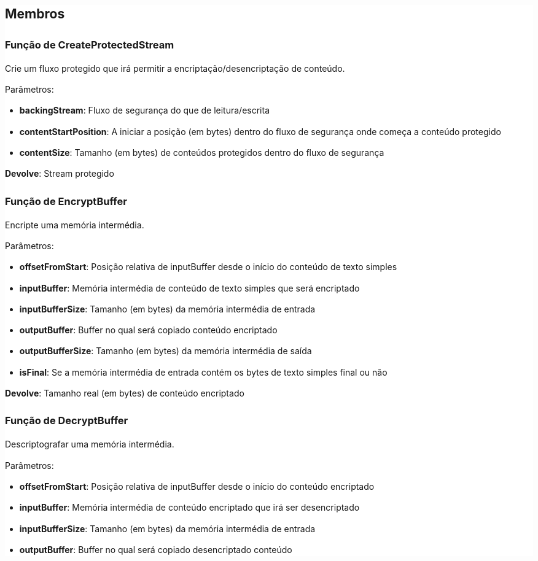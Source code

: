 ## <a name="members"></a>Membros
  
### <a name="createprotectedstream-function"></a>Função de CreateProtectedStream
Crie um fluxo protegido que irá permitir a encriptação/desencriptação de conteúdo.

Parâmetros:  
* **backingStream**: Fluxo de segurança do que de leitura/escrita 


* **contentStartPosition**: A iniciar a posição (em bytes) dentro do fluxo de segurança onde começa a conteúdo protegido 


* **contentSize**: Tamanho (em bytes) de conteúdos protegidos dentro do fluxo de segurança



  
**Devolve**: Stream protegido
  
### <a name="encryptbuffer-function"></a>Função de EncryptBuffer
Encripte uma memória intermédia.

Parâmetros:  
* **offsetFromStart**: Posição relativa de inputBuffer desde o início do conteúdo de texto simples 


* **inputBuffer**: Memória intermédia de conteúdo de texto simples que será encriptado 


* **inputBufferSize**: Tamanho (em bytes) da memória intermédia de entrada 


* **outputBuffer**: Buffer no qual será copiado conteúdo encriptado 


* **outputBufferSize**: Tamanho (em bytes) da memória intermédia de saída 


* **isFinal**: Se a memória intermédia de entrada contém os bytes de texto simples final ou não



  
**Devolve**: Tamanho real (em bytes) de conteúdo encriptado
  
### <a name="decryptbuffer-function"></a>Função de DecryptBuffer
Descriptografar uma memória intermédia.

Parâmetros:  
* **offsetFromStart**: Posição relativa de inputBuffer desde o início do conteúdo encriptado 


* **inputBuffer**: Memória intermédia de conteúdo encriptado que irá ser desencriptado 


* **inputBufferSize**: Tamanho (em bytes) da memória intermédia de entrada 


* **outputBuffer**: Buffer no qual será copiado desencriptado conteúdo 
